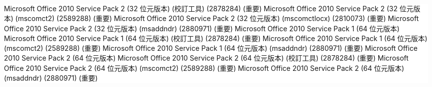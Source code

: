 </td>
<td style="border:1px solid black;">
Microsoft Office 2010 Service Pack 2 (32 位元版本) (校訂工具)  
(2878284)  
(重要)

</td>
<td style="border:1px solid black;">
Microsoft Office 2010 Service Pack 2 (32 位元版本) (mscomct2)  
(2589288)  
(重要)  
Microsoft Office 2010 Service Pack 2 (32 位元版本) (mscomctlocx)  
(2810073)  
(重要)  
Microsoft Office 2010 Service Pack 2 (32 位元版本) (msaddndr)  
(2880971)  
(重要)

</td>
</tr>
<tr>
<td style="border:1px solid black;">
Microsoft Office 2010 Service Pack 1 (64 位元版本)

</td>
<td style="border:1px solid black;">
Microsoft Office 2010 Service Pack 1 (64 位元版本) (校訂工具)  
(2878284)  
(重要)

</td>
<td style="border:1px solid black;">
Microsoft Office 2010 Service Pack 1 (64 位元版本) (mscomct2)  
(2589288)  
(重要)  
Microsoft Office 2010 Service Pack 1 (64 位元版本) (msaddndr)  
(2880971)  
(重要)

</td>
</tr>
<tr>
<td style="border:1px solid black;">
Microsoft Office 2010 Service Pack 2 (64 位元版本)

</td>
<td style="border:1px solid black;">
Microsoft Office 2010 Service Pack 2 (64 位元版本) (校訂工具)  
(2878284)  
(重要)

</td>
<td style="border:1px solid black;">
Microsoft Office 2010 Service Pack 2 (64 位元版本) (mscomct2)  
(2589288)  
(重要)  
Microsoft Office 2010 Service Pack 2 (64 位元版本) (msaddndr)  
(2880971)  
(重要)

